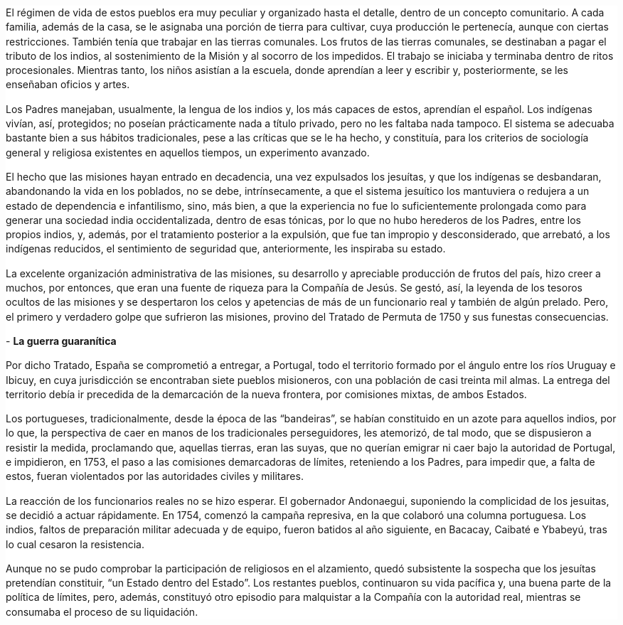 El régimen de vida de estos pueblos era muy peculiar y organizado hasta el detalle, dentro de un concepto comunitario. A cada familia, además de la casa, se le asignaba una porción de tierra para cultivar, cuya producción le pertenecía, aunque con ciertas restricciones. También tenía que trabajar en las tierras comunales. Los frutos de las tierras comunales, se destinaban a pagar el tributo de los indios, al sostenimiento de la Misión y al socorro de los impedidos. El trabajo se iniciaba y terminaba dentro de ritos procesionales. Mientras tanto, los niños asistían a la escuela, donde aprendían a leer y escribir y, posteriormente, se les enseñaban oficios y artes.

Los Padres manejaban, usualmente, la lengua de los indios y, los más capaces de estos, aprendían el español. Los indígenas vivían, así, protegidos; no poseían prácticamente nada a título privado, pero no les faltaba nada tampoco. El sistema se adecuaba bastante bien a sus hábitos tradicionales, pese a las críticas que se le ha hecho, y constituía, para los criterios de sociología general y religiosa existentes en aquellos tiempos, un experimento avanzado.

El hecho que las misiones hayan entrado en decadencia, una vez expulsados los jesuítas, y que los indígenas se desbandaran, abandonando la vida en los poblados, no se debe, intrínsecamente, a que el sistema jesuítico los mantuviera o redujera a un estado de dependencia e infantilismo, sino, más bien, a que la experiencia no fue lo suficientemente prolongada como para generar una sociedad india occidentalizada, dentro de esas tónicas, por lo que no hubo herederos de los Padres, entre los propios indios, y, además, por el tratamiento posterior a la expulsión, que fue tan impropio y desconsiderado, que arrebató, a los indígenas reducidos, el sentimiento de seguridad que, anteriormente, les inspiraba su estado.

La excelente organización administrativa de las misiones, su desarrollo y apreciable producción de frutos del país, hizo creer a muchos, por entonces, que eran una fuente de riqueza para la Compañía de Jesús. Se gestó, así, la leyenda de los tesoros ocultos de las misiones y se despertaron los celos y apetencias de más de un funcionario real y también de algún prelado. Pero, el primero y verdadero golpe que sufrieron las misiones, provino del Tratado de Permuta de 1750 y sus funestas consecuencias.

\- **La guerra guaranítica**

Por dicho Tratado, España se comprometió a entregar, a Portugal, todo el territorio formado por el ángulo entre los ríos Uruguay e Ibicuy, en cuya jurisdicción se encontraban siete pueblos misioneros, con una población de casi treinta mil almas. La entrega del territorio debía ir precedida de la demarcación de la nueva frontera, por comisiones mixtas, de ambos Estados.

Los portugueses, tradicionalmente, desde la época de las “bandeiras”, se habían constituido en un azote para aquellos indios, por lo que, la perspectiva de caer en manos de los tradicionales perseguidores, les atemorizó, de tal modo, que se dispusieron a resistir la medida, proclamando que, aquellas tierras, eran las suyas, que no querían emigrar ni caer bajo la autoridad de Portugal, e impidieron, en 1753, el paso a las comisiones demarcadoras de límites, reteniendo a los Padres, para impedir que, a falta de estos, fueran violentados por las autoridades civiles y militares.

La reacción de los funcionarios reales no se hizo esperar. El gobernador Andonaegui, suponiendo la complicidad de los jesuitas, se decidió a actuar rápidamente. En 1754, comenzó la campaña represiva, en la que colaboró una columna portuguesa. Los indios, faltos de preparación militar adecuada y de equipo, fueron batidos al año siguiente, en Bacacay, Caibaté e Ybabeyú, tras lo cual cesaron la resistencia.

Aunque no se pudo comprobar la participación de religiosos en el alzamiento, quedó subsistente la sospecha que los jesuítas pretendían constituir, “un Estado dentro del Estado”. Los restantes pueblos, continuaron su vida pacífica y, una buena parte de la política de límites, pero, además, constituyó otro episodio para malquistar a la Compañía con la autoridad real, mientras se consumaba el proceso de su liquidación.
